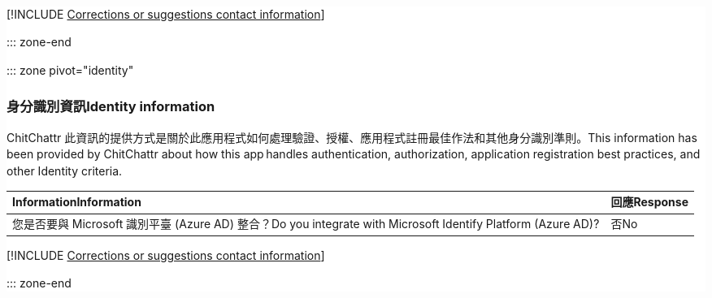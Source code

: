 [!INCLUDE [Corrections or suggestions contact information](../includes/corrections-or-suggestions.md)]

::: zone-end

::: zone pivot="identity"

### <a name="identity-information"></a><span data-ttu-id="0b9e1-161">身分識別資訊</span><span class="sxs-lookup"><span data-stu-id="0b9e1-161">Identity information</span></span>

<span data-ttu-id="0b9e1-162">ChitChattr 此資訊的提供方式是關於此應用程式如何處理驗證、授權、應用程式註冊最佳作法和其他身分識別準則。</span><span class="sxs-lookup"><span data-stu-id="0b9e1-162">This information has been provided by ChitChattr about how this app handles authentication, authorization, application registration best practices, and other Identity criteria.</span></span>

| <span data-ttu-id="0b9e1-163">**Information**</span><span class="sxs-lookup"><span data-stu-id="0b9e1-163">**Information**</span></span> | <span data-ttu-id="0b9e1-164">**回應**</span><span class="sxs-lookup"><span data-stu-id="0b9e1-164">**Response**</span></span> |
|:----------------|:-------------|
| <span data-ttu-id="0b9e1-165">您是否要與 Microsoft 識別平臺 (Azure AD) 整合？</span><span class="sxs-lookup"><span data-stu-id="0b9e1-165">Do you integrate with Microsoft Identify Platform (Azure AD)?</span></span>  | <span data-ttu-id="0b9e1-166">否</span><span class="sxs-lookup"><span data-stu-id="0b9e1-166">No</span></span> |

[!INCLUDE [Corrections or suggestions contact information](../includes/corrections-or-suggestions.md)]

::: zone-end
